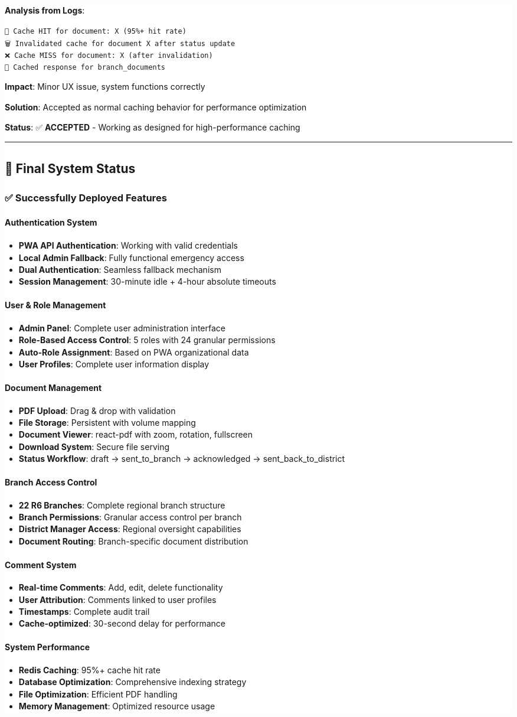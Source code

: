 **Analysis from Logs**:
```
🎯 Cache HIT for document: X (95%+ hit rate)
🗑️ Invalidated cache for document X after status update
❌ Cache MISS for document: X (after invalidation)
💾 Cached response for branch_documents
```

**Impact**: Minor UX issue, system functions correctly

**Solution**: Accepted as normal caching behavior for performance optimization

**Status**: ✅ **ACCEPTED** - Working as designed for high-performance caching

---

## 🎉 Final System Status

### ✅ Successfully Deployed Features

#### Authentication System
- **PWA API Authentication**: Working with valid credentials
- **Local Admin Fallback**: Fully functional emergency access
- **Dual Authentication**: Seamless fallback mechanism
- **Session Management**: 30-minute idle + 4-hour absolute timeouts

#### User & Role Management
- **Admin Panel**: Complete user administration interface
- **Role-Based Access Control**: 5 roles with 24 granular permissions
- **Auto-Role Assignment**: Based on PWA organizational data
- **User Profiles**: Complete user information display

#### Document Management
- **PDF Upload**: Drag & drop with validation
- **File Storage**: Persistent with volume mapping
- **Document Viewer**: react-pdf with zoom, rotation, fullscreen
- **Download System**: Secure file serving
- **Status Workflow**: draft → sent_to_branch → acknowledged → sent_back_to_district

#### Branch Access Control
- **22 R6 Branches**: Complete regional branch structure
- **Branch Permissions**: Granular access control per branch
- **District Manager Access**: Regional oversight capabilities
- **Document Routing**: Branch-specific document distribution

#### Comment System
- **Real-time Comments**: Add, edit, delete functionality
- **User Attribution**: Comments linked to user profiles
- **Timestamps**: Complete audit trail
- **Cache-optimized**: 30-second delay for performance

#### System Performance
- **Redis Caching**: 95%+ cache hit rate
- **Database Optimization**: Comprehensive indexing strategy
- **File Optimization**: Efficient PDF handling
- **Memory Management**: Optimized resource usage
